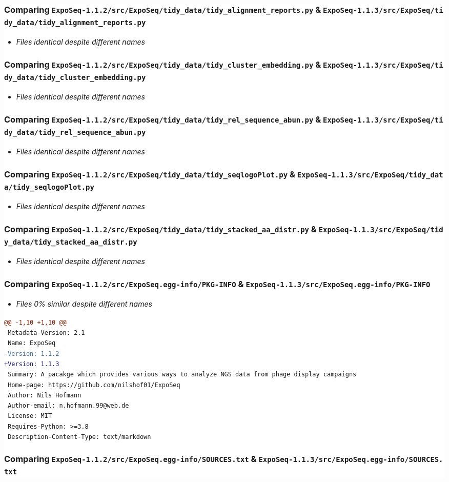 ### Comparing `ExpoSeq-1.1.2/src/ExpoSeq/tidy_data/tidy_alignment_reports.py` & `ExpoSeq-1.1.3/src/ExpoSeq/tidy_data/tidy_alignment_reports.py`

 * *Files identical despite different names*

### Comparing `ExpoSeq-1.1.2/src/ExpoSeq/tidy_data/tidy_cluster_embedding.py` & `ExpoSeq-1.1.3/src/ExpoSeq/tidy_data/tidy_cluster_embedding.py`

 * *Files identical despite different names*

### Comparing `ExpoSeq-1.1.2/src/ExpoSeq/tidy_data/tidy_rel_sequence_abun.py` & `ExpoSeq-1.1.3/src/ExpoSeq/tidy_data/tidy_rel_sequence_abun.py`

 * *Files identical despite different names*

### Comparing `ExpoSeq-1.1.2/src/ExpoSeq/tidy_data/tidy_seqlogoPlot.py` & `ExpoSeq-1.1.3/src/ExpoSeq/tidy_data/tidy_seqlogoPlot.py`

 * *Files identical despite different names*

### Comparing `ExpoSeq-1.1.2/src/ExpoSeq/tidy_data/tidy_stacked_aa_distr.py` & `ExpoSeq-1.1.3/src/ExpoSeq/tidy_data/tidy_stacked_aa_distr.py`

 * *Files identical despite different names*

### Comparing `ExpoSeq-1.1.2/src/ExpoSeq.egg-info/PKG-INFO` & `ExpoSeq-1.1.3/src/ExpoSeq.egg-info/PKG-INFO`

 * *Files 0% similar despite different names*

```diff
@@ -1,10 +1,10 @@
 Metadata-Version: 2.1
 Name: ExpoSeq
-Version: 1.1.2
+Version: 1.1.3
 Summary: A pacakge which provides various ways to analyze NGS data from phage display campaigns
 Home-page: https://github.com/nilshof01/ExpoSeq
 Author: Nils Hofmann
 Author-email: n.hofmann.99@web.de
 License: MIT
 Requires-Python: >=3.8
 Description-Content-Type: text/markdown
```

### Comparing `ExpoSeq-1.1.2/src/ExpoSeq.egg-info/SOURCES.txt` & `ExpoSeq-1.1.3/src/ExpoSeq.egg-info/SOURCES.txt`

